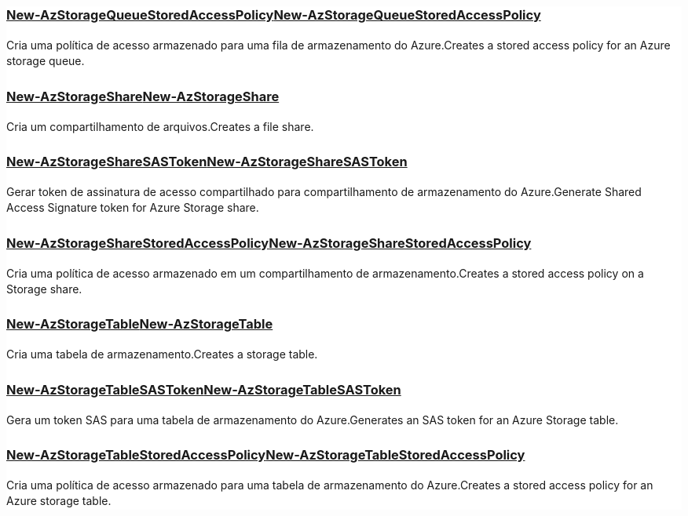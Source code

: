 ### [<span data-ttu-id="97873-165">New-AzStorageQueueStoredAccessPolicy</span><span class="sxs-lookup"><span data-stu-id="97873-165">New-AzStorageQueueStoredAccessPolicy</span></span>](New-AzStorageQueueStoredAccessPolicy.md)
<span data-ttu-id="97873-166">Cria uma política de acesso armazenado para uma fila de armazenamento do Azure.</span><span class="sxs-lookup"><span data-stu-id="97873-166">Creates a stored access policy for an Azure storage queue.</span></span>

### [<span data-ttu-id="97873-167">New-AzStorageShare</span><span class="sxs-lookup"><span data-stu-id="97873-167">New-AzStorageShare</span></span>](New-AzStorageShare.md)
<span data-ttu-id="97873-168">Cria um compartilhamento de arquivos.</span><span class="sxs-lookup"><span data-stu-id="97873-168">Creates a file share.</span></span>

### [<span data-ttu-id="97873-169">New-AzStorageShareSASToken</span><span class="sxs-lookup"><span data-stu-id="97873-169">New-AzStorageShareSASToken</span></span>](New-AzStorageShareSASToken.md)
<span data-ttu-id="97873-170">Gerar token de assinatura de acesso compartilhado para compartilhamento de armazenamento do Azure.</span><span class="sxs-lookup"><span data-stu-id="97873-170">Generate Shared Access Signature token for Azure Storage share.</span></span>

### [<span data-ttu-id="97873-171">New-AzStorageShareStoredAccessPolicy</span><span class="sxs-lookup"><span data-stu-id="97873-171">New-AzStorageShareStoredAccessPolicy</span></span>](New-AzStorageShareStoredAccessPolicy.md)
<span data-ttu-id="97873-172">Cria uma política de acesso armazenado em um compartilhamento de armazenamento.</span><span class="sxs-lookup"><span data-stu-id="97873-172">Creates a stored access policy on a Storage share.</span></span>

### [<span data-ttu-id="97873-173">New-AzStorageTable</span><span class="sxs-lookup"><span data-stu-id="97873-173">New-AzStorageTable</span></span>](New-AzStorageTable.md)
<span data-ttu-id="97873-174">Cria uma tabela de armazenamento.</span><span class="sxs-lookup"><span data-stu-id="97873-174">Creates a storage table.</span></span>

### [<span data-ttu-id="97873-175">New-AzStorageTableSASToken</span><span class="sxs-lookup"><span data-stu-id="97873-175">New-AzStorageTableSASToken</span></span>](New-AzStorageTableSASToken.md)
<span data-ttu-id="97873-176">Gera um token SAS para uma tabela de armazenamento do Azure.</span><span class="sxs-lookup"><span data-stu-id="97873-176">Generates an SAS token for an Azure Storage table.</span></span>

### [<span data-ttu-id="97873-177">New-AzStorageTableStoredAccessPolicy</span><span class="sxs-lookup"><span data-stu-id="97873-177">New-AzStorageTableStoredAccessPolicy</span></span>](New-AzStorageTableStoredAccessPolicy.md)
<span data-ttu-id="97873-178">Cria uma política de acesso armazenado para uma tabela de armazenamento do Azure.</span><span class="sxs-lookup"><span data-stu-id="97873-178">Creates a stored access policy for an Azure storage table.</span></span>
